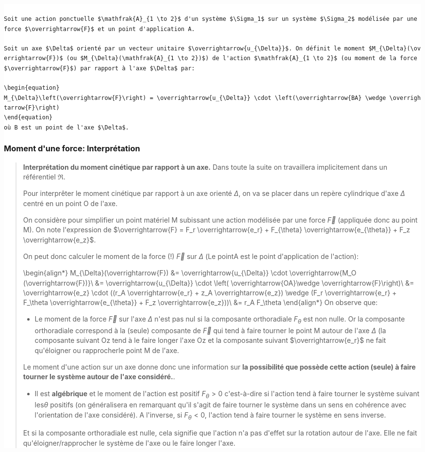 ````{important} __Définition : Moment d'une action ponctuelle/force par rapport à un axe.__

Soit une action ponctuelle $\mathfrak{A}_{1 \to 2}$ d'un système $\Sigma_1$ sur un système $\Sigma_2$ modélisée par une force $\overrightarrow{F}$ et un point d'application A.

Soit un axe $\Delta$ orienté par un vecteur unitaire $\overrightarrow{u_{\Delta}}$. On définit le moment $M_{\Delta}(\overrightarrow{F})$ (ou $M_{\Delta}(\mathfrak{A}_{1 \to 2})$) de l'action $\mathfrak{A}_{1 \to 2}$ (ou moment de la force $\overrightarrow{F}$) par rapport à l'axe $\Delta$ par:

\begin{equation}
M_{\Delta}\left(\overrightarrow{F}\right) = \overrightarrow{u_{\Delta}} \cdot \left(\overrightarrow{BA} \wedge \overrightarrow{F}\right)
\end{equation}
où B est un point de l'axe $\Delta$.

````

### Moment d'une force: Interprétation


>__Interprétation du moment cinétique par rapport à un axe.__
>Dans toute la suite on travaillera implicitement dans un référentiel $\mathfrak{R}$.
>
>Pour interprêter le moment cinétique par rapport à un axe orienté $\Delta$, on va se placer dans un repère cylindrique d'axe $\Delta$ centré en un point O de l'axe.
>
>On considère pour simplifier un point matériel M subissant une action modélisée par une force $\overrightarrow{F}$ (appliquée donc au point M). On note l'expression de $\overrightarrow{F} = F_r \overrightarrow{e_r} + F_{\theta} \overrightarrow{e_{\theta}} + F_z \overrightarrow{e_z}$.
>
>On peut donc calculer le moment de la force (!) $\overrightarrow{F}$ sur $\Delta$ (Le pointA est le point d'application de l'action):
>
>\begin{align*}
M_{\Delta}(\overrightarrow{F}) &= \overrightarrow{u_{\Delta}} \cdot \overrightarrow{M_O (\overrightarrow{F})}\\
&= \overrightarrow{u_{\Delta}} \cdot \left( \overrightarrow{OA}\wedge \overrightarrow{F}\right)\\
&= \overrightarrow{e_z} \cdot ((r_A \overrightarrow{e_r} + z_A \overrightarrow{e_z}) \wedge (F_r \overrightarrow{e_r} + F_\theta \overrightarrow{e_{\theta}} + F_z \overrightarrow{e_z}))\\
&= r_A F_\theta
\end{align*}
>On observe que:
>
>* Le moment de la force $\overrightarrow{F}$ sur l'axe $\Delta$ n'est pas nul si la composante orthoradiale $F_{\theta}$ est non nulle.
>Or la composante orthoradiale correspond à la (seule) composante de $\overrightarrow{F}$ qui tend à faire tourner le point M autour de l'axe $\Delta$ (la composante suivant Oz tend à le faire longer l'axe Oz et la composante suivant $\overrightarrow{e_r}$ ne fait qu'éloigner ou rapprocherle point M de l'axe.
>
>Le moment d'une action sur un axe donne donc une information sur __la possibilité que possède cette action (seule) à faire tourner le système autour de l'axe considéré.__.
>
>* Il est __algébrique__ et le moment de l'action est positif $F_{\theta} > 0$ c'est-à-dire si l'action tend à faire tourner le système suivant les$\theta$ positifs (on généralisera en remarquant qu'il s'agit de faire tourner le système dans un sens en cohérence avec l'orientation de l'axe considéré).
>A l'inverse, si $F_{\theta} < 0$, l'action tend à faire tourner le système en sens inverse.
>
>Et si la composante orthoradiale est nulle, cela signifie que l'action n'a pas d'effet sur la rotation autour de l'axe. Elle ne fait qu'éloigner/rapprocher le système de l'axe ou le faire longer l'axe.
>